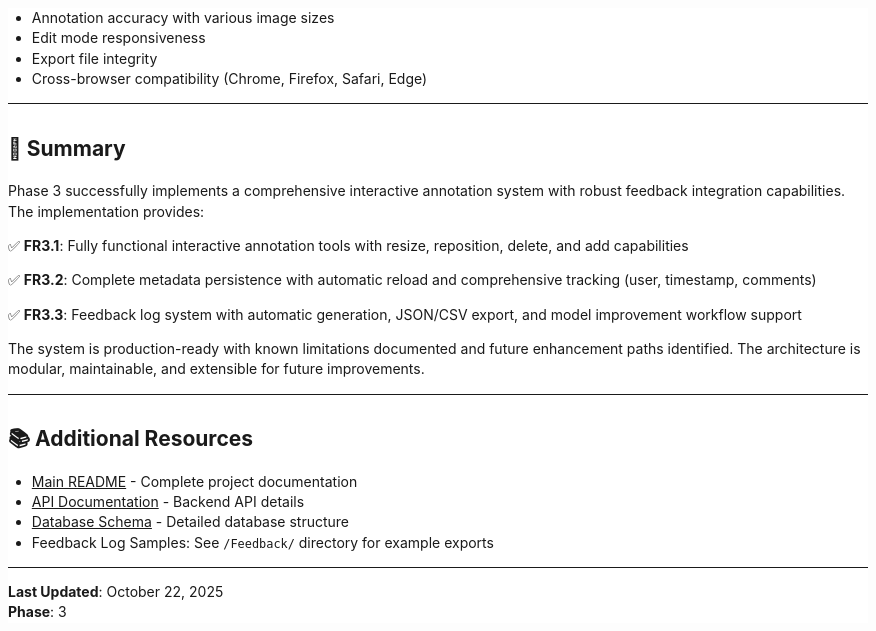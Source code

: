 - Annotation accuracy with various image sizes
- Edit mode responsiveness
- Export file integrity
- Cross-browser compatibility (Chrome, Firefox, Safari, Edge)

---

## 📝 Summary

Phase 3 successfully implements a comprehensive interactive annotation system with robust feedback integration capabilities. The implementation provides:

✅ **FR3.1**: Fully functional interactive annotation tools with resize, reposition, delete, and add capabilities

✅ **FR3.2**: Complete metadata persistence with automatic reload and comprehensive tracking (user, timestamp, comments)

✅ **FR3.3**: Feedback log system with automatic generation, JSON/CSV export, and model improvement workflow support

The system is production-ready with known limitations documented and future enhancement paths identified. The architecture is modular, maintainable, and extensible for future improvements.

---

## 📚 Additional Resources

- [Main README](README.md) - Complete project documentation
- [API Documentation](backend/README.md) - Backend API details
- [Database Schema](docs/database-schema.md) - Detailed database structure
- Feedback Log Samples: See `/Feedback/` directory for example exports

---

**Last Updated**: October 22, 2025  
**Phase**: 3  
